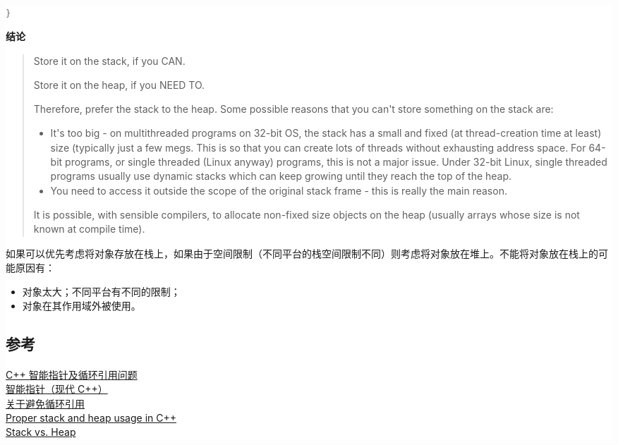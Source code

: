 ```cpp
}
```

**结论**

> Store it on the stack, if you CAN.
>
> Store it on the heap, if you NEED TO.
>
> Therefore, prefer the stack to the heap. Some possible reasons that you can't store something on the stack are:
>
> - It's too big - on multithreaded programs on 32-bit OS, the stack has a small and fixed (at thread-creation time at least) size (typically just a few megs. This is so that you can create lots of threads without exhausting address space. For 64-bit programs, or single threaded (Linux anyway) programs, this is not a major issue. Under 32-bit Linux, single threaded programs usually use dynamic stacks which can keep growing until they reach the top of the heap.
> - You need to access it outside the scope of the original stack frame - this is really the main reason.
>
> It is possible, with sensible compilers, to allocate non-fixed size objects on the heap (usually arrays whose size is not known at compile time).

如果可以优先考虑将对象存放在栈上，如果由于空间限制（不同平台的栈空间限制不同）则考虑将对象放在堆上。不能将对象放在栈上的可能原因有：

- 对象太大；不同平台有不同的限制；
- 对象在其作用域外被使用。

## 参考

[C++ 智能指针及循环引用问题](http://blog.csdn.net/daniel_ustc/article/details/23096229)  
[智能指针（现代 C++）](http://msdn.microsoft.com/zh-cn/library/hh279674.aspx)  
[关于避免循环引用](http://www.dewen.org/q/8560/%E5%85%B3%E4%BA%8E%E9%81%BF%E5%85%8D%E5%BE%AA%E7%8E%AF%E5%BC%95%E7%94%A8)  
[Proper stack and heap usage in C++](http://stackoverflow.com/questions/599308/proper-stack-and-heap-usage-in-c)  
[Stack vs. Heap](http://www.programgo.com/article/9288878764/)  

